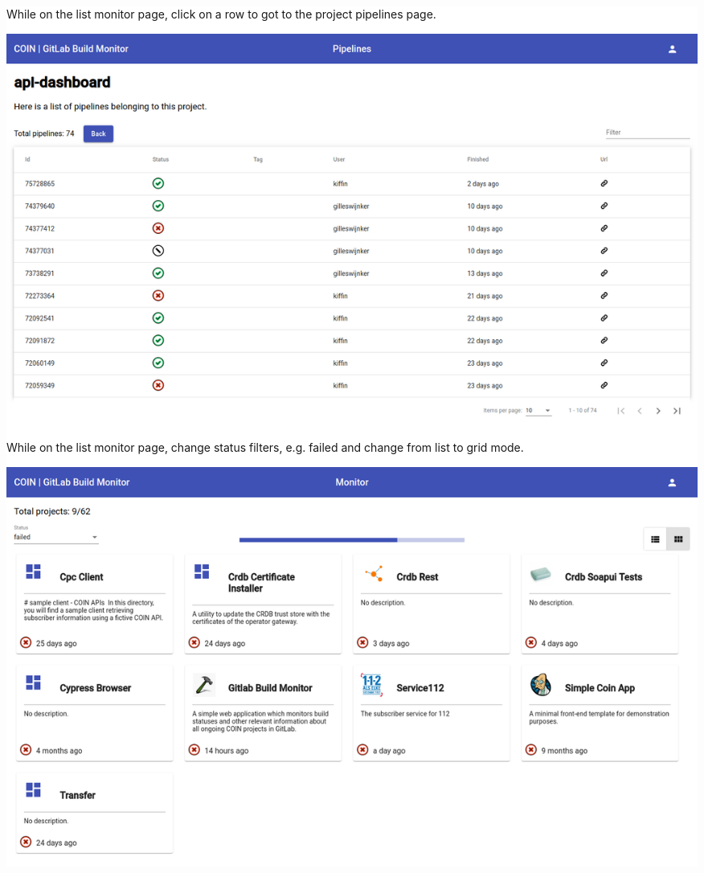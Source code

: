 While on the list monitor page, click on a row to got to the project pipelines page.

![Screenshot of the pipelines page](images/screenshot-pipelines-page.png)

While on the list monitor page, change status filters, e.g. failed and change from list to grid mode.

![Screenshot of the monitor grid failed page](images/screenshot-monitor-page-grid-failed.png)
